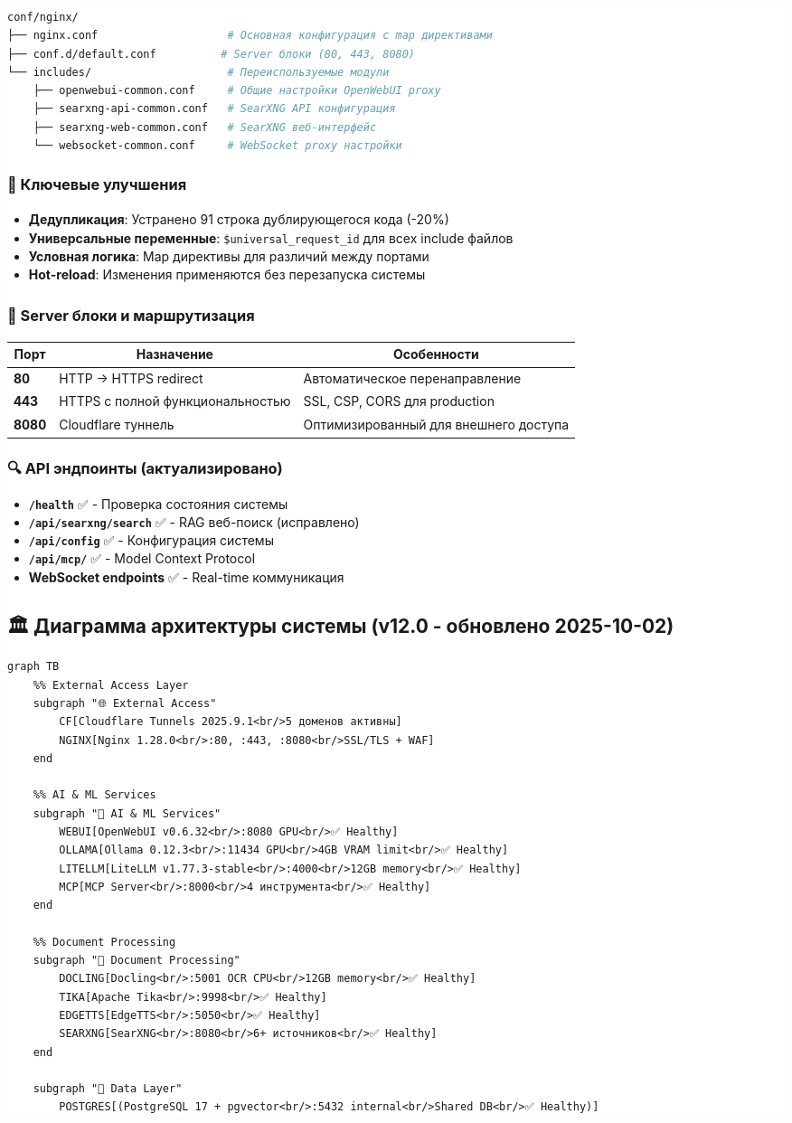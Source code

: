 ```bash
conf/nginx/
├── nginx.conf                    # Основная конфигурация с map директивами
├── conf.d/default.conf          # Server блоки (80, 443, 8080)
└── includes/                     # Переиспользуемые модули
    ├── openwebui-common.conf     # Общие настройки OpenWebUI proxy
    ├── searxng-api-common.conf   # SearXNG API конфигурация
    ├── searxng-web-common.conf   # SearXNG веб-интерфейс
    └── websocket-common.conf     # WebSocket proxy настройки
```

### 🔧 Ключевые улучшения

- **Дедупликация**: Устранено 91 строка дублирующегося кода (-20%)
- **Универсальные переменные**: `$universal_request_id` для всех include файлов
- **Условная логика**: Map директивы для различий между портами
- **Hot-reload**: Изменения применяются без перезапуска системы

### 🚪 Server блоки и маршрутизация

| Порт     | Назначение                       | Особенности                           |
| -------- | -------------------------------- | ------------------------------------- |
| **80**   | HTTP → HTTPS redirect            | Автоматическое перенаправление        |
| **443**  | HTTPS с полной функциональностью | SSL, CSP, CORS для production         |
| **8080** | Cloudflare туннель               | Оптимизированный для внешнего доступа |

### 🔍 API эндпоинты (актуализировано)

- **`/health`** ✅ - Проверка состояния системы
- **`/api/searxng/search`** ✅ - RAG веб-поиск (исправлено)
- **`/api/config`** ✅ - Конфигурация системы
- **`/api/mcp/`** ✅ - Model Context Protocol
- **WebSocket endpoints** ✅ - Real-time коммуникация

## 🏛️ Диаграмма архитектуры системы (v12.0 - обновлено 2025-10-02)

```mermaid
graph TB
    %% External Access Layer
    subgraph "🌐 External Access"
        CF[Cloudflare Tunnels 2025.9.1<br/>5 доменов активны]
        NGINX[Nginx 1.28.0<br/>:80, :443, :8080<br/>SSL/TLS + WAF]
    end

    %% AI & ML Services
    subgraph "🤖 AI & ML Services"
        WEBUI[OpenWebUI v0.6.32<br/>:8080 GPU<br/>✅ Healthy]
        OLLAMA[Ollama 0.12.3<br/>:11434 GPU<br/>4GB VRAM limit<br/>✅ Healthy]
        LITELLM[LiteLLM v1.77.3-stable<br/>:4000<br/>12GB memory<br/>✅ Healthy]
        MCP[MCP Server<br/>:8000<br/>4 инструмента<br/>✅ Healthy]
    end

    %% Document Processing
    subgraph "📄 Document Processing"
        DOCLING[Docling<br/>:5001 OCR CPU<br/>12GB memory<br/>✅ Healthy]
        TIKA[Apache Tika<br/>:9998<br/>✅ Healthy]
        EDGETTS[EdgeTTS<br/>:5050<br/>✅ Healthy]
        SEARXNG[SearXNG<br/>:8080<br/>6+ источников<br/>✅ Healthy]
    end

    subgraph "💾 Data Layer"
        POSTGRES[(PostgreSQL 17 + pgvector<br/>:5432 internal<br/>Shared DB<br/>✅ Healthy)]
```